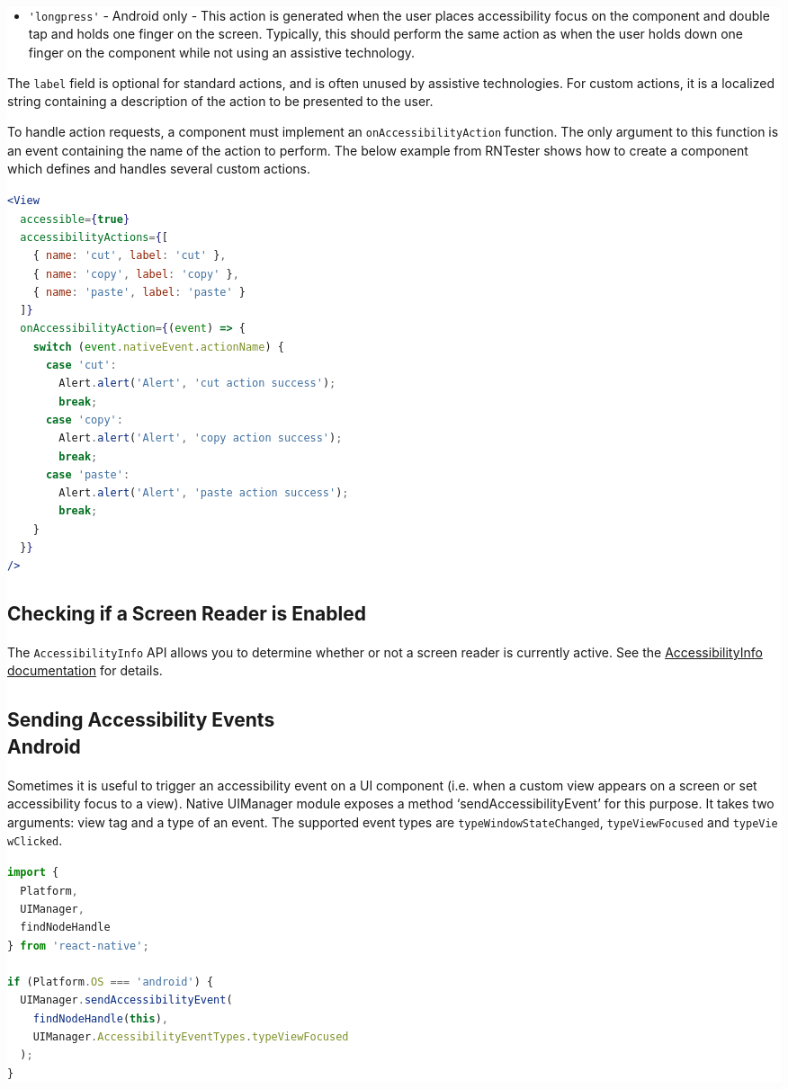 - `'longpress'` - Android only - This action is generated when the user places accessibility focus on the component and double tap and holds one finger on the screen. Typically, this should perform the same action as when the user holds down one finger on the component while not using an assistive technology.

The `label` field is optional for standard actions, and is often unused by assistive technologies. For custom actions, it is a localized string containing a description of the action to be presented to the user.

To handle action requests, a component must implement an `onAccessibilityAction` function. The only argument to this function is an event containing the name of the action to perform. The below example from RNTester shows how to create a component which defines and handles several custom actions.

```jsx
<View
  accessible={true}
  accessibilityActions={[
    { name: 'cut', label: 'cut' },
    { name: 'copy', label: 'copy' },
    { name: 'paste', label: 'paste' }
  ]}
  onAccessibilityAction={(event) => {
    switch (event.nativeEvent.actionName) {
      case 'cut':
        Alert.alert('Alert', 'cut action success');
        break;
      case 'copy':
        Alert.alert('Alert', 'copy action success');
        break;
      case 'paste':
        Alert.alert('Alert', 'paste action success');
        break;
    }
  }}
/>
```

## Checking if a Screen Reader is Enabled

The `AccessibilityInfo` API allows you to determine whether or not a screen reader is currently active. See the [AccessibilityInfo documentation](accessibilityinfo) for details.

## Sending Accessibility Events <div class="label android">Android</div>

Sometimes it is useful to trigger an accessibility event on a UI component (i.e. when a custom view appears on a screen or set accessibility focus to a view). Native UIManager module exposes a method ‘sendAccessibilityEvent’ for this purpose. It takes two arguments: view tag and a type of an event. The supported event types are `typeWindowStateChanged`, `typeViewFocused` and `typeViewClicked`.

```jsx
import {
  Platform,
  UIManager,
  findNodeHandle
} from 'react-native';

if (Platform.OS === 'android') {
  UIManager.sendAccessibilityEvent(
    findNodeHandle(this),
    UIManager.AccessibilityEventTypes.typeViewFocused
  );
}
```
